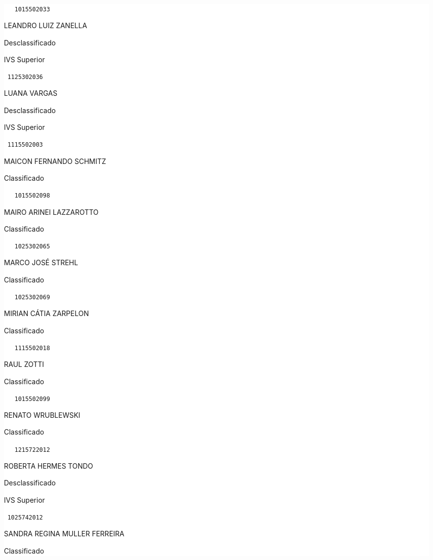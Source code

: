        1015502033

   LEANDRO LUIZ ZANELLA

   Desclassificado

   IVS Superior

     1125302036

   LUANA VARGAS

   Desclassificado

   IVS Superior

     1115502003

   MAICON FERNANDO SCHMITZ

   Classificado

       1015502098

   MAIRO ARINEI LAZZAROTTO

   Classificado

       1025302065

   MARCO JOSÉ STREHL

   Classificado

       1025302069

   MIRIAN CÁTIA ZARPELON

   Classificado

       1115502018

   RAUL ZOTTI

   Classificado

       1015502099

   RENATO WRUBLEWSKI

   Classificado

       1215722012

   ROBERTA HERMES TONDO

   Desclassificado

   IVS Superior

     1025742012

   SANDRA REGINA MULLER FERREIRA

   Classificado
